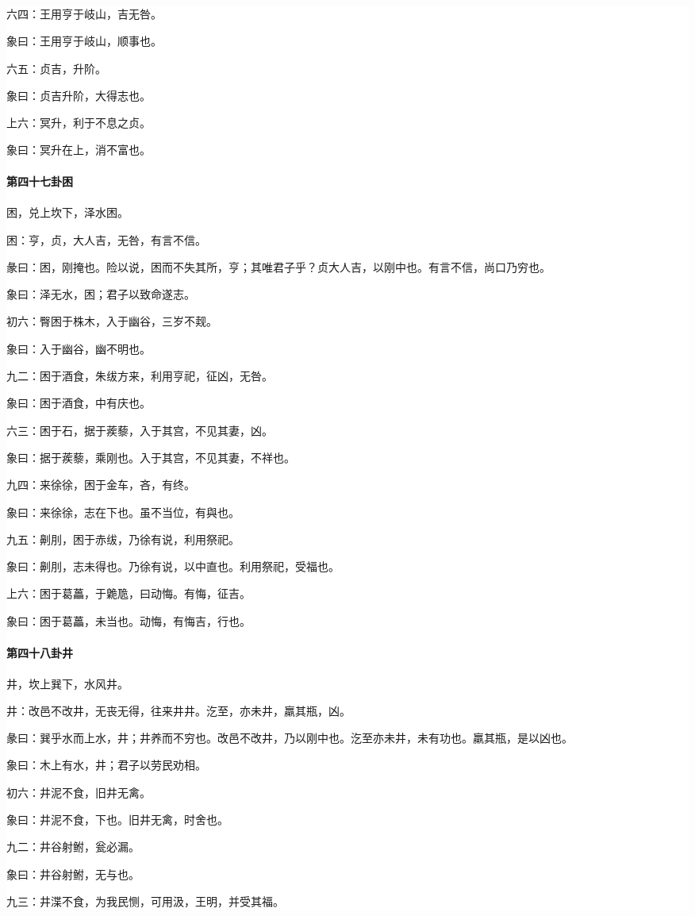 六四：王用亨于岐山，吉无咎。

象曰：王用亨于岐山，顺事也。

六五：贞吉，升阶。

象曰：贞吉升阶，大得志也。

上六：冥升，利于不息之贞。

象曰：冥升在上，消不富也。

#### 第四十七卦困

困，兑上坎下，泽水困。

困：亨，贞，大人吉，无咎，有言不信。

彖曰：困，刚掩也。险以说，困而不失其所，亨；其唯君子乎？贞大人吉，以刚中也。有言不信，尚口乃穷也。

象曰：泽无水，困；君子以致命遂志。

初六：臀困于株木，入于幽谷，三岁不觌。

象曰：入于幽谷，幽不明也。

九二：困于酒食，朱绂方来，利用亨祀，征凶，无咎。

象曰：困于酒食，中有庆也。

六三：困于石，据于蒺藜，入于其宫，不见其妻，凶。

象曰：据于蒺藜，乘刚也。入于其宫，不见其妻，不祥也。

九四：来徐徐，困于金车，吝，有终。

象曰：来徐徐，志在下也。虽不当位，有與也。

九五：劓刖，困于赤绂，乃徐有说，利用祭祀。

象曰：劓刖，志未得也。乃徐有说，以中直也。利用祭祀，受福也。

上六：困于葛藟，于臲卼，曰动悔。有悔，征吉。

象曰：困于葛藟，未当也。动悔，有悔吉，行也。

#### 第四十八卦井

井，坎上巽下，水风井。

井：改邑不改井，无丧无得，往来井井。汔至，亦未井，羸其瓶，凶。

彖曰：巽乎水而上水，井；井养而不穷也。改邑不改井，乃以刚中也。汔至亦未井，未有功也。羸其瓶，是以凶也。

象曰：木上有水，井；君子以劳民劝相。

初六：井泥不食，旧井无禽。

象曰：井泥不食，下也。旧井无禽，时舍也。

九二：井谷射鲋，瓮必漏。

象曰：井谷射鲋，无与也。

九三：井渫不食，为我民恻，可用汲，王明，并受其福。
